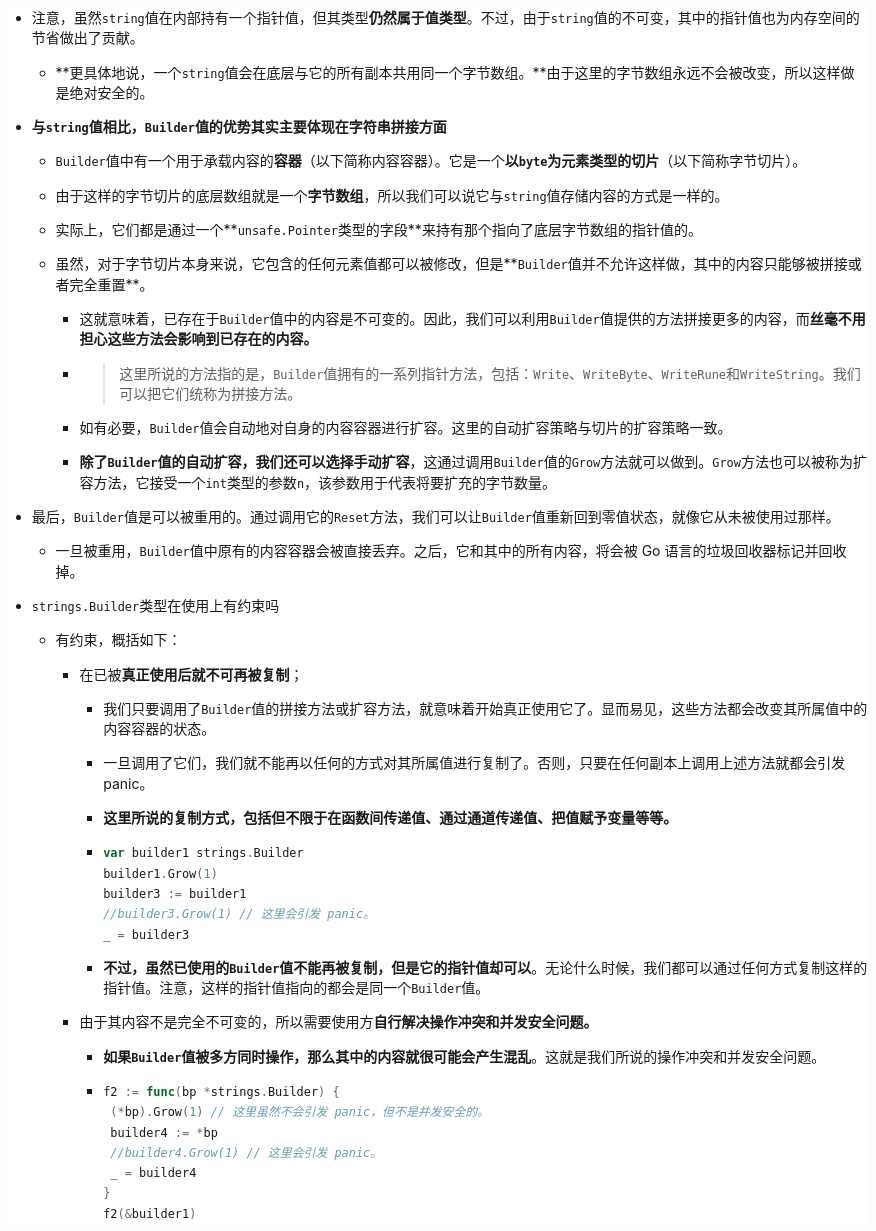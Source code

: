 - 注意，虽然`string`值在内部持有一个指针值，但其类型**仍然属于值类型**。不过，由于`string`值的不可变，其中的指针值也为内存空间的节省做出了贡献。

  - **更具体地说，一个`string`值会在底层与它的所有副本共用同一个字节数组。**由于这里的字节数组永远不会被改变，所以这样做是绝对安全的。

- **与`string`值相比，`Builder`值的优势其实主要体现在字符串拼接方面**

  - `Builder`值中有一个用于承载内容的**容器**（以下简称内容容器）。它是一个**以`byte`为元素类型的切片**（以下简称字节切片）。

  - 由于这样的字节切片的底层数组就是一个**字节数组**，所以我们可以说它与`string`值存储内容的方式是一样的。

  - 实际上，它们都是通过一个**`unsafe.Pointer`类型的字段**来持有那个指向了底层字节数组的指针值的。

  - 虽然，对于字节切片本身来说，它包含的任何元素值都可以被修改，但是**`Builder`值并不允许这样做，其中的内容只能够被拼接或者完全重置**。

    - 这就意味着，已存在于`Builder`值中的内容是不可变的。因此，我们可以利用`Builder`值提供的方法拼接更多的内容，而**丝毫不用担心这些方法会影响到已存在的内容。**

    - > 这里所说的方法指的是，`Builder`值拥有的一系列指针方法，包括：`Write`、`WriteByte`、`WriteRune`和`WriteString`。我们可以把它们统称为拼接方法。

    - 如有必要，`Builder`值会自动地对自身的内容容器进行扩容。这里的自动扩容策略与切片的扩容策略一致。

    - **除了`Builder`值的自动扩容，我们还可以选择手动扩容**，这通过调用`Builder`值的`Grow`方法就可以做到。`Grow`方法也可以被称为扩容方法，它接受一个`int`类型的参数`n`，该参数用于代表将要扩充的字节数量。

- 最后，`Builder`值是可以被重用的。通过调用它的`Reset`方法，我们可以让`Builder`值重新回到零值状态，就像它从未被使用过那样。

  - 一旦被重用，`Builder`值中原有的内容容器会被直接丢弃。之后，它和其中的所有内容，将会被 Go 语言的垃圾回收器标记并回收掉。

- `strings.Builder`类型在使用上有约束吗

  - 有约束，概括如下：

    - 在已被**真正使用后就不可再被复制**；

      - 我们只要调用了`Builder`值的拼接方法或扩容方法，就意味着开始真正使用它了。显而易见，这些方法都会改变其所属值中的内容容器的状态。

      - 一旦调用了它们，我们就不能再以任何的方式对其所属值进行复制了。否则，只要在任何副本上调用上述方法就都会引发 panic。

      - **这里所说的复制方式，包括但不限于在函数间传递值、通过通道传递值、把值赋予变量等等。**

      - ```go
        var builder1 strings.Builder
        builder1.Grow(1)
        builder3 := builder1
        //builder3.Grow(1) // 这里会引发 panic。
        _ = builder3
        ```

      - **不过，虽然已使用的`Builder`值不能再被复制，但是它的指针值却可以**。无论什么时候，我们都可以通过任何方式复制这样的指针值。注意，这样的指针值指向的都会是同一个`Builder`值。

    - 由于其内容不是完全不可变的，所以需要使用方**自行解决操作冲突和并发安全问题。**

      - **如果`Builder`值被多方同时操作，那么其中的内容就很可能会产生混乱**。这就是我们所说的操作冲突和并发安全问题。

      - ```go
        f2 := func(bp *strings.Builder) {
         (*bp).Grow(1) // 这里虽然不会引发 panic，但不是并发安全的。
         builder4 := *bp
         //builder4.Grow(1) // 这里会引发 panic。
         _ = builder4
        }
        f2(&builder1)
        ```
